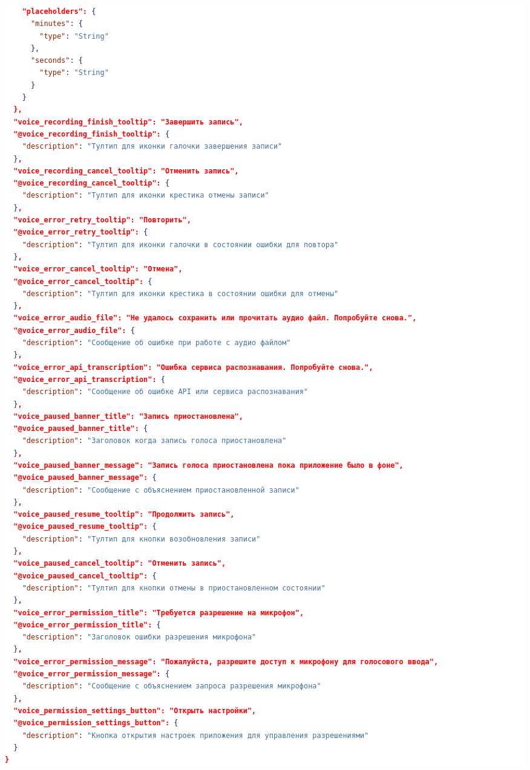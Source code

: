 ```json
    "placeholders": {
      "minutes": {
        "type": "String"
      },
      "seconds": {
        "type": "String"
      }
    }
  },
  "voice_recording_finish_tooltip": "Завершить запись",
  "@voice_recording_finish_tooltip": {
    "description": "Тултип для иконки галочки завершения записи"
  },
  "voice_recording_cancel_tooltip": "Отменить запись",
  "@voice_recording_cancel_tooltip": {
    "description": "Тултип для иконки крестика отмены записи"
  },
  "voice_error_retry_tooltip": "Повторить",
  "@voice_error_retry_tooltip": {
    "description": "Тултип для иконки галочки в состоянии ошибки для повтора"
  },
  "voice_error_cancel_tooltip": "Отмена",
  "@voice_error_cancel_tooltip": {
    "description": "Тултип для иконки крестика в состоянии ошибки для отмены"
  },
  "voice_error_audio_file": "Не удалось сохранить или прочитать аудио файл. Попробуйте снова.",
  "@voice_error_audio_file": {
    "description": "Сообщение об ошибке при работе с аудио файлом"
  },
  "voice_error_api_transcription": "Ошибка сервиса распознавания. Попробуйте снова.",
  "@voice_error_api_transcription": {
    "description": "Сообщение об ошибке API или сервиса распознавания"
  },
  "voice_paused_banner_title": "Запись приостановлена",
  "@voice_paused_banner_title": {
    "description": "Заголовок когда запись голоса приостановлена"
  },
  "voice_paused_banner_message": "Запись голоса приостановлена пока приложение было в фоне",
  "@voice_paused_banner_message": {
    "description": "Сообщение с объяснением приостановленной записи"
  },
  "voice_paused_resume_tooltip": "Продолжить запись",
  "@voice_paused_resume_tooltip": {
    "description": "Тултип для кнопки возобновления записи"
  },
  "voice_paused_cancel_tooltip": "Отменить запись",
  "@voice_paused_cancel_tooltip": {
    "description": "Тултип для кнопки отмены в приостановленном состоянии"
  },
  "voice_error_permission_title": "Требуется разрешение на микрофон",
  "@voice_error_permission_title": {
    "description": "Заголовок ошибки разрешения микрофона"
  },
  "voice_error_permission_message": "Пожалуйста, разрешите доступ к микрофону для голосового ввода",
  "@voice_error_permission_message": {
    "description": "Сообщение с объяснением запроса разрешения микрофона"
  },
  "voice_permission_settings_button": "Открыть настройки",
  "@voice_permission_settings_button": {
    "description": "Кнопка открытия настроек приложения для управления разрешениями"
  }
}
```